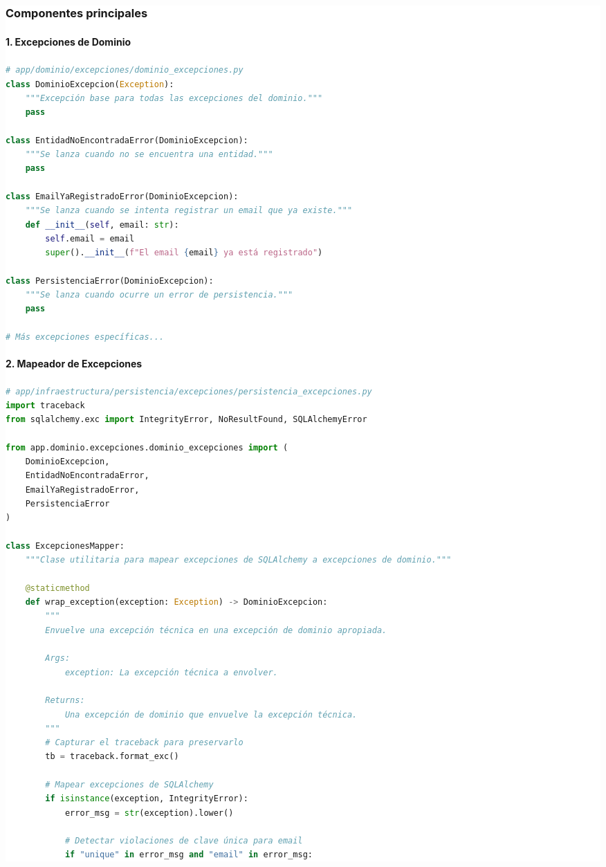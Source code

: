 ### Componentes principales

#### 1. Excepciones de Dominio

```python
# app/dominio/excepciones/dominio_excepciones.py
class DominioExcepcion(Exception):
    """Excepción base para todas las excepciones del dominio."""
    pass

class EntidadNoEncontradaError(DominioExcepcion):
    """Se lanza cuando no se encuentra una entidad."""
    pass

class EmailYaRegistradoError(DominioExcepcion):
    """Se lanza cuando se intenta registrar un email que ya existe."""
    def __init__(self, email: str):
        self.email = email
        super().__init__(f"El email {email} ya está registrado")

class PersistenciaError(DominioExcepcion):
    """Se lanza cuando ocurre un error de persistencia."""
    pass

# Más excepciones específicas...
```

#### 2. Mapeador de Excepciones

```python
# app/infraestructura/persistencia/excepciones/persistencia_excepciones.py
import traceback
from sqlalchemy.exc import IntegrityError, NoResultFound, SQLAlchemyError

from app.dominio.excepciones.dominio_excepciones import (
    DominioExcepcion,
    EntidadNoEncontradaError,
    EmailYaRegistradoError,
    PersistenciaError
)

class ExcepcionesMapper:
    """Clase utilitaria para mapear excepciones de SQLAlchemy a excepciones de dominio."""
    
    @staticmethod
    def wrap_exception(exception: Exception) -> DominioExcepcion:
        """
        Envuelve una excepción técnica en una excepción de dominio apropiada.
        
        Args:
            exception: La excepción técnica a envolver.
            
        Returns:
            Una excepción de dominio que envuelve la excepción técnica.
        """
        # Capturar el traceback para preservarlo
        tb = traceback.format_exc()
        
        # Mapear excepciones de SQLAlchemy
        if isinstance(exception, IntegrityError):
            error_msg = str(exception).lower()
            
            # Detectar violaciones de clave única para email
            if "unique" in error_msg and "email" in error_msg:
```